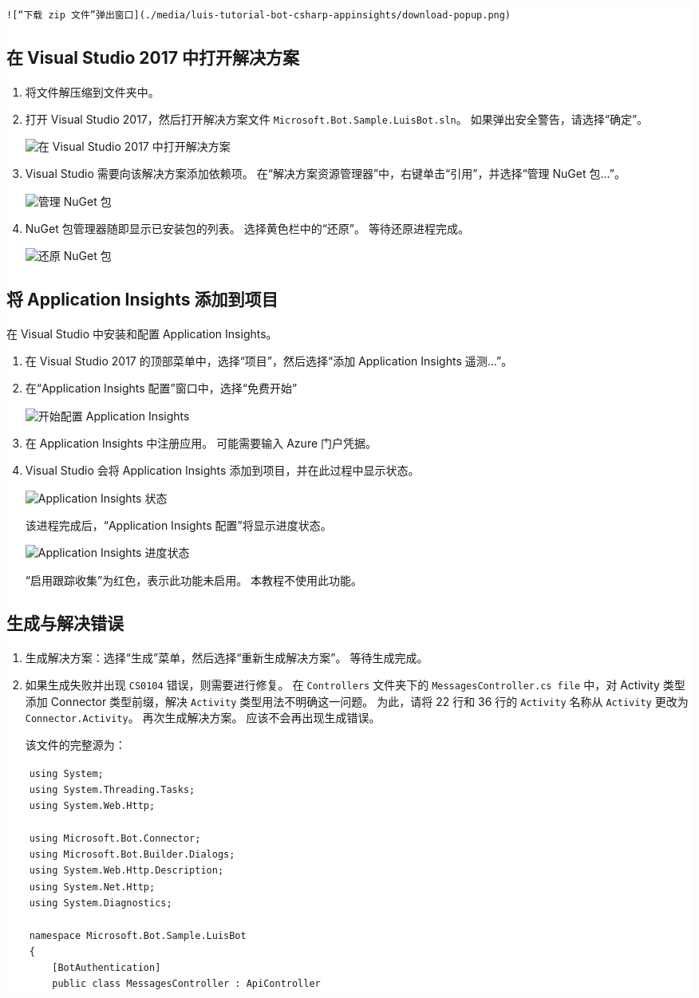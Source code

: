     ![“下载 zip 文件”弹出窗口](./media/luis-tutorial-bot-csharp-appinsights/download-popup.png)

## <a name="open-solution-in-visual-studio-2017"></a>在 Visual Studio 2017 中打开解决方案

1. 将文件解压缩到文件夹中。

2. 打开 Visual Studio 2017，然后打开解决方案文件 `Microsoft.Bot.Sample.LuisBot.sln`。 如果弹出安全警告，请选择“确定”。

    ![在 Visual Studio 2017 中打开解决方案](./media/luis-tutorial-bot-csharp-appinsights/vs-2017-security-warning.png)

3. Visual Studio 需要向该解决方案添加依赖项。 在“解决方案资源管理器”中，右键单击“引用”，并选择“管理 NuGet 包...”。

    ![管理 NuGet 包](./media/luis-tutorial-bot-csharp-appinsights/vs-2017-manage-nuget-packages.png)

4. NuGet 包管理器随即显示已安装包的列表。 选择黄色栏中的“还原”。 等待还原进程完成。

    ![还原 NuGet 包](./media/luis-tutorial-bot-csharp-appinsights/vs-2017-restore-packages.png)

## <a name="add-application-insights-to-the-project"></a>将 Application Insights 添加到项目

在 Visual Studio 中安装和配置 Application Insights。

1. 在 Visual Studio 2017 的顶部菜单中，选择“项目”，然后选择“添加 Application Insights 遥测...”。

2. 在“Application Insights 配置”窗口中，选择“免费开始”

    ![开始配置 Application Insights](./media/luis-tutorial-bot-csharp-appinsights/vs-2017-configure-app-insights.png)

3. 在 Application Insights 中注册应用。 可能需要输入 Azure 门户凭据。

4. Visual Studio 会将 Application Insights 添加到项目，并在此过程中显示状态。

    ![Application Insights 状态](./media/luis-tutorial-bot-csharp-appinsights/vs-2017-adding-application-insights-to-project.png)

    该进程完成后，“Application Insights 配置”将显示进度状态。

    ![Application Insights 进度状态](./media/luis-tutorial-bot-csharp-appinsights/vs-2017-configured-application-insights-to-project.png)

    “启用跟踪收集”为红色，表示此功能未启用。 本教程不使用此功能。

## <a name="build-and-resolve-errors"></a>生成与解决错误

1. 生成解决方案：选择“生成”菜单，然后选择“重新生成解决方案”。 等待生成完成。

2. 如果生成失败并出现 `CS0104` 错误，则需要进行修复。 在 `Controllers` 文件夹下的 `MessagesController.cs file` 中，对 Activity 类型添加 Connector 类型前缀，解决 `Activity` 类型用法不明确这一问题。 为此，请将 22 行和 36 行的 `Activity` 名称从 `Activity` 更改为 `Connector.Activity`。 再次生成解决方案。 应该不会再出现生成错误。

    该文件的完整源为：

```
    using System;
    using System.Threading.Tasks;
    using System.Web.Http;

    using Microsoft.Bot.Connector;
    using Microsoft.Bot.Builder.Dialogs;
    using System.Web.Http.Description;
    using System.Net.Http;
    using System.Diagnostics;

    namespace Microsoft.Bot.Sample.LuisBot
    {
        [BotAuthentication]
        public class MessagesController : ApiController
```
